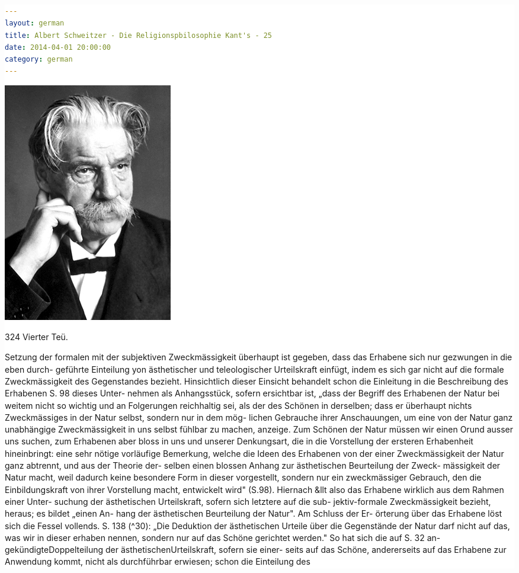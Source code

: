```yaml
---
layout: german
title: Albert Schweitzer - Die Religionspbilosophie Kant's - 25
date: 2014-04-01 20:00:00
category: german
---
```

<img src="/assets/images/Albert_Schweitzer_1952.jpg" class="alignright" />

324 Vierter Teü. 

Setzung der formalen mit der subjektiven Zweckmässigkeit überhaupt 
ist gegeben, dass das Erhabene sich nur gezwungen in die eben durch- 
geführte Einteilung yon ästhetischer und teleologischer Urteilskraft 
einfügt, indem es sich gar nicht auf die formale Zweckmässigkeit des 
Gegenstandes bezieht. Hinsichtlich dieser Einsicht behandelt schon die 
Einleitung in die Beschreibung des Erhabenen S. 98 dieses Unter- 
nehmen als Anhangsstück, sofern ersichtbar ist, „dass der Begriff des 
Erhabenen der Natur bei weitem nicht so wichtig und an Folgerungen 
reichhaltig sei, als der des Schönen in derselben; dass er überhaupt 
nichts Zweckmässiges in der Natur selbst, sondern nur in dem mög- 
lichen Gebrauche ihrer Anschauungen, um eine von der Natur ganz 
unabhängige Zweckmässigkeit in uns selbst fühlbar zu machen, anzeige. 
Zum Schönen der Natur müssen wir einen Orund ausser uns suchen, 
zum Erhabenen aber bloss in uns und unserer Denkungsart, die in die 
Vorstellung der ersteren Erhabenheit hineinbringt: eine sehr nötige 
vorläufige Bemerkung, welche die Ideen des Erhabenen von der einer 
Zweckmässigkeit der Natur ganz abtrennt, und aus der Theorie der- 
selben einen blossen Anhang zur ästhetischen Beurteilung der Zweck- 
mässigkeit der Natur macht, weil dadurch keine besondere Form in 
dieser vorgestellt, sondern nur ein zweckmässiger Gebrauch, den die 
Einbildungskraft von ihrer Vorstellung macht, entwickelt wird" (S.98). 
Hiernach &llt also das Erhabene wirklich aus dem Rahmen einer Unter- 
suchung der ästhetischen Urteilskraft, sofern sich letztere auf die sub- 
jektiv-formale Zweckmässigkeit bezieht, heraus; es bildet „einen An- 
hang der ästhetischen Beurteilung der Natur". Am Schluss der Er- 
örterung über das Erhabene löst sich die Fessel vollends. S. 138 (^30): 
„Die Deduktion der ästhetischen Urteile über die Gegenstände der 
Natur darf nicht auf das, was wir in dieser erhaben nennen, sondern 
nur auf das Schöne gerichtet werden." So hat sich die auf S. 32 an- 
gekündigteDoppelteilung der ästhetischenUrteilskraft, sofern sie einer- 
seits auf das Schöne, andererseits auf das Erhabene zur Anwendung 
kommt, nicht als durchführbar erwiesen; schon die Einteilung des 